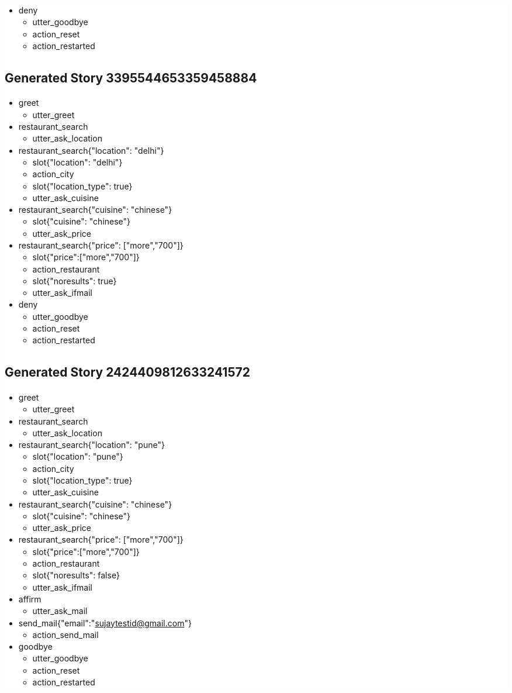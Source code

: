* deny
    - utter_goodbye
    - action_reset
	- action_restarted

## Generated Story 3395544653359458884
* greet
    - utter_greet
* restaurant_search
    - utter_ask_location
* restaurant_search{"location": "delhi"}
    - slot{"location": "delhi"}
    - action_city
    - slot{"location_type": true}
    - utter_ask_cuisine
* restaurant_search{"cuisine": "chinese"}
    - slot{"cuisine": "chinese"}
    - utter_ask_price
* restaurant_search{"price": ["more","700"]}
    - slot{"price":["more","700"]}
    - action_restaurant
	- slot{"noresults": true}
	- utter_ask_ifmail
* deny
    - utter_goodbye
    - action_reset
	- action_restarted
	
## Generated Story 2424409812633241572
* greet
    - utter_greet
* restaurant_search
    - utter_ask_location
* restaurant_search{"location": "pune"}
    - slot{"location": "pune"}
    - action_city
    - slot{"location_type": true}
    - utter_ask_cuisine
* restaurant_search{"cuisine": "chinese"}
    - slot{"cuisine": "chinese"}
    - utter_ask_price
* restaurant_search{"price": ["more","700"]}
    - slot{"price":["more","700"]}
    - action_restaurant
	- slot{"noresults": false}
	- utter_ask_ifmail
* affirm
    - utter_ask_mail
* send_mail{"email":"sujaytestid@gmail.com"}
	- action_send_mail
* goodbye
    - utter_goodbye
    - action_reset
	- action_restarted
